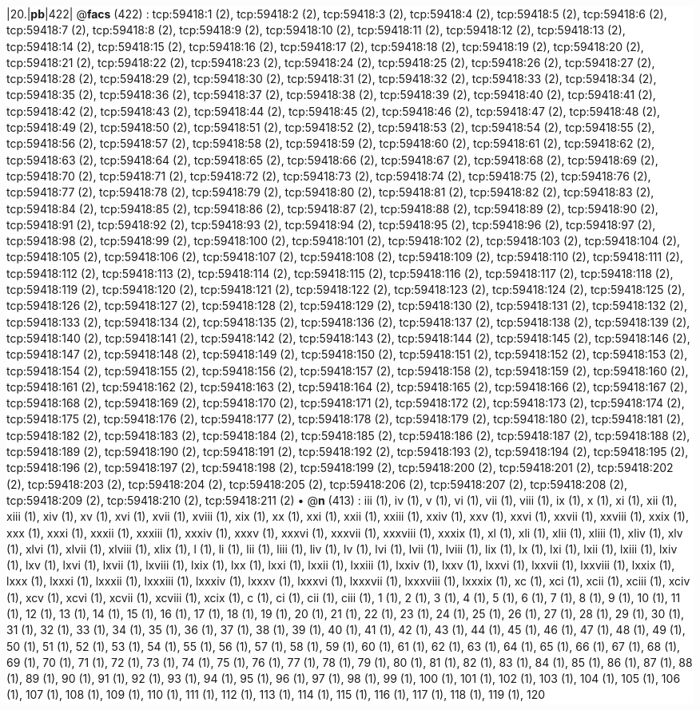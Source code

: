 |20.|__pb__|422| @__facs__ (422) : tcp:59418:1 (2), tcp:59418:2 (2), tcp:59418:3 (2), tcp:59418:4 (2), tcp:59418:5 (2), tcp:59418:6 (2), tcp:59418:7 (2), tcp:59418:8 (2), tcp:59418:9 (2), tcp:59418:10 (2), tcp:59418:11 (2), tcp:59418:12 (2), tcp:59418:13 (2), tcp:59418:14 (2), tcp:59418:15 (2), tcp:59418:16 (2), tcp:59418:17 (2), tcp:59418:18 (2), tcp:59418:19 (2), tcp:59418:20 (2), tcp:59418:21 (2), tcp:59418:22 (2), tcp:59418:23 (2), tcp:59418:24 (2), tcp:59418:25 (2), tcp:59418:26 (2), tcp:59418:27 (2), tcp:59418:28 (2), tcp:59418:29 (2), tcp:59418:30 (2), tcp:59418:31 (2), tcp:59418:32 (2), tcp:59418:33 (2), tcp:59418:34 (2), tcp:59418:35 (2), tcp:59418:36 (2), tcp:59418:37 (2), tcp:59418:38 (2), tcp:59418:39 (2), tcp:59418:40 (2), tcp:59418:41 (2), tcp:59418:42 (2), tcp:59418:43 (2), tcp:59418:44 (2), tcp:59418:45 (2), tcp:59418:46 (2), tcp:59418:47 (2), tcp:59418:48 (2), tcp:59418:49 (2), tcp:59418:50 (2), tcp:59418:51 (2), tcp:59418:52 (2), tcp:59418:53 (2), tcp:59418:54 (2), tcp:59418:55 (2), tcp:59418:56 (2), tcp:59418:57 (2), tcp:59418:58 (2), tcp:59418:59 (2), tcp:59418:60 (2), tcp:59418:61 (2), tcp:59418:62 (2), tcp:59418:63 (2), tcp:59418:64 (2), tcp:59418:65 (2), tcp:59418:66 (2), tcp:59418:67 (2), tcp:59418:68 (2), tcp:59418:69 (2), tcp:59418:70 (2), tcp:59418:71 (2), tcp:59418:72 (2), tcp:59418:73 (2), tcp:59418:74 (2), tcp:59418:75 (2), tcp:59418:76 (2), tcp:59418:77 (2), tcp:59418:78 (2), tcp:59418:79 (2), tcp:59418:80 (2), tcp:59418:81 (2), tcp:59418:82 (2), tcp:59418:83 (2), tcp:59418:84 (2), tcp:59418:85 (2), tcp:59418:86 (2), tcp:59418:87 (2), tcp:59418:88 (2), tcp:59418:89 (2), tcp:59418:90 (2), tcp:59418:91 (2), tcp:59418:92 (2), tcp:59418:93 (2), tcp:59418:94 (2), tcp:59418:95 (2), tcp:59418:96 (2), tcp:59418:97 (2), tcp:59418:98 (2), tcp:59418:99 (2), tcp:59418:100 (2), tcp:59418:101 (2), tcp:59418:102 (2), tcp:59418:103 (2), tcp:59418:104 (2), tcp:59418:105 (2), tcp:59418:106 (2), tcp:59418:107 (2), tcp:59418:108 (2), tcp:59418:109 (2), tcp:59418:110 (2), tcp:59418:111 (2), tcp:59418:112 (2), tcp:59418:113 (2), tcp:59418:114 (2), tcp:59418:115 (2), tcp:59418:116 (2), tcp:59418:117 (2), tcp:59418:118 (2), tcp:59418:119 (2), tcp:59418:120 (2), tcp:59418:121 (2), tcp:59418:122 (2), tcp:59418:123 (2), tcp:59418:124 (2), tcp:59418:125 (2), tcp:59418:126 (2), tcp:59418:127 (2), tcp:59418:128 (2), tcp:59418:129 (2), tcp:59418:130 (2), tcp:59418:131 (2), tcp:59418:132 (2), tcp:59418:133 (2), tcp:59418:134 (2), tcp:59418:135 (2), tcp:59418:136 (2), tcp:59418:137 (2), tcp:59418:138 (2), tcp:59418:139 (2), tcp:59418:140 (2), tcp:59418:141 (2), tcp:59418:142 (2), tcp:59418:143 (2), tcp:59418:144 (2), tcp:59418:145 (2), tcp:59418:146 (2), tcp:59418:147 (2), tcp:59418:148 (2), tcp:59418:149 (2), tcp:59418:150 (2), tcp:59418:151 (2), tcp:59418:152 (2), tcp:59418:153 (2), tcp:59418:154 (2), tcp:59418:155 (2), tcp:59418:156 (2), tcp:59418:157 (2), tcp:59418:158 (2), tcp:59418:159 (2), tcp:59418:160 (2), tcp:59418:161 (2), tcp:59418:162 (2), tcp:59418:163 (2), tcp:59418:164 (2), tcp:59418:165 (2), tcp:59418:166 (2), tcp:59418:167 (2), tcp:59418:168 (2), tcp:59418:169 (2), tcp:59418:170 (2), tcp:59418:171 (2), tcp:59418:172 (2), tcp:59418:173 (2), tcp:59418:174 (2), tcp:59418:175 (2), tcp:59418:176 (2), tcp:59418:177 (2), tcp:59418:178 (2), tcp:59418:179 (2), tcp:59418:180 (2), tcp:59418:181 (2), tcp:59418:182 (2), tcp:59418:183 (2), tcp:59418:184 (2), tcp:59418:185 (2), tcp:59418:186 (2), tcp:59418:187 (2), tcp:59418:188 (2), tcp:59418:189 (2), tcp:59418:190 (2), tcp:59418:191 (2), tcp:59418:192 (2), tcp:59418:193 (2), tcp:59418:194 (2), tcp:59418:195 (2), tcp:59418:196 (2), tcp:59418:197 (2), tcp:59418:198 (2), tcp:59418:199 (2), tcp:59418:200 (2), tcp:59418:201 (2), tcp:59418:202 (2), tcp:59418:203 (2), tcp:59418:204 (2), tcp:59418:205 (2), tcp:59418:206 (2), tcp:59418:207 (2), tcp:59418:208 (2), tcp:59418:209 (2), tcp:59418:210 (2), tcp:59418:211 (2)  •  @__n__ (413) : iii (1), iv (1), v (1), vi (1), vii (1), viii (1), ix (1), x (1), xi (1), xii (1), xiii (1), xiv (1), xv (1), xvi (1), xvii (1), xviii (1), xix (1), xx (1), xxi (1), xxii (1), xxiii (1), xxiv (1), xxv (1), xxvi (1), xxvii (1), xxviii (1), xxix (1), xxx (1), xxxi (1), xxxii (1), xxxiii (1), xxxiv (1), xxxv (1), xxxvi (1), xxxvii (1), xxxviii (1), xxxix (1), xl (1), xli (1), xlii (1), xliii (1), xliv (1), xlv (1), xlvi (1), xlvii (1), xlviii (1), xlix (1), l (1), li (1), lii (1), liii (1), liv (1), lv (1), lvi (1), lvii (1), lviii (1), lix (1), lx (1), lxi (1), lxii (1), lxiii (1), lxiv (1), lxv (1), lxvi (1), lxvii (1), lxviii (1), lxix (1), lxx (1), lxxi (1), lxxii (1), lxxiii (1), lxxiv (1), lxxv (1), lxxvi (1), lxxvii (1), lxxviii (1), lxxix (1), lxxx (1), lxxxi (1), lxxxii (1), lxxxiii (1), lxxxiv (1), lxxxv (1), lxxxvi (1), lxxxvii (1), lxxxviii (1), lxxxix (1), xc (1), xci (1), xcii (1), xciii (1), xciv (1), xcv (1), xcvi (1), xcvii (1), xcviii (1), xcix (1), c (1), ci (1), cii (1), ciii (1), 1 (1), 2 (1), 3 (1), 4 (1), 5 (1), 6 (1), 7 (1), 8 (1), 9 (1), 10 (1), 11 (1), 12 (1), 13 (1), 14 (1), 15 (1), 16 (1), 17 (1), 18 (1), 19 (1), 20 (1), 21 (1), 22 (1), 23 (1), 24 (1), 25 (1), 26 (1), 27 (1), 28 (1), 29 (1), 30 (1), 31 (1), 32 (1), 33 (1), 34 (1), 35 (1), 36 (1), 37 (1), 38 (1), 39 (1), 40 (1), 41 (1), 42 (1), 43 (1), 44 (1), 45 (1), 46 (1), 47 (1), 48 (1), 49 (1), 50 (1), 51 (1), 52 (1), 53 (1), 54 (1), 55 (1), 56 (1), 57 (1), 58 (1), 59 (1), 60 (1), 61 (1), 62 (1), 63 (1), 64 (1), 65 (1), 66 (1), 67 (1), 68 (1), 69 (1), 70 (1), 71 (1), 72 (1), 73 (1), 74 (1), 75 (1), 76 (1), 77 (1), 78 (1), 79 (1), 80 (1), 81 (1), 82 (1), 83 (1), 84 (1), 85 (1), 86 (1), 87 (1), 88 (1), 89 (1), 90 (1), 91 (1), 92 (1), 93 (1), 94 (1), 95 (1), 96 (1), 97 (1), 98 (1), 99 (1), 100 (1), 101 (1), 102 (1), 103 (1), 104 (1), 105 (1), 106 (1), 107 (1), 108 (1), 109 (1), 110 (1), 111 (1), 112 (1), 113 (1), 114 (1), 115 (1), 116 (1), 117 (1), 118 (1), 119 (1), 120